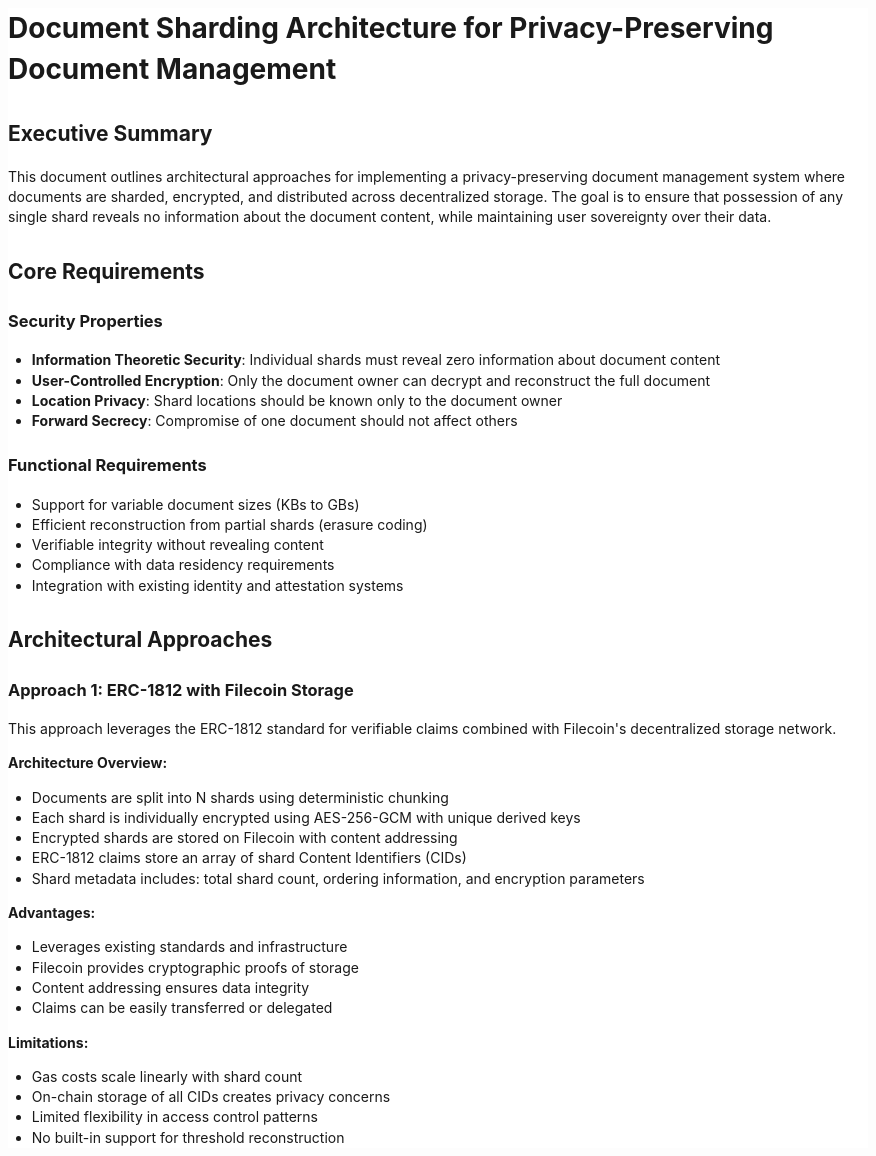 # Document Sharding Architecture for Privacy-Preserving Document Management

## Executive Summary

This document outlines architectural approaches for implementing a privacy-preserving document management system where documents are sharded, encrypted, and distributed across decentralized storage. The goal is to ensure that possession of any single shard reveals no information about the document content, while maintaining user sovereignty over their data.

## Core Requirements

### Security Properties
- **Information Theoretic Security**: Individual shards must reveal zero information about document content
- **User-Controlled Encryption**: Only the document owner can decrypt and reconstruct the full document
- **Location Privacy**: Shard locations should be known only to the document owner
- **Forward Secrecy**: Compromise of one document should not affect others

### Functional Requirements
- Support for variable document sizes (KBs to GBs)
- Efficient reconstruction from partial shards (erasure coding)
- Verifiable integrity without revealing content
- Compliance with data residency requirements
- Integration with existing identity and attestation systems

## Architectural Approaches

### Approach 1: ERC-1812 with Filecoin Storage

This approach leverages the ERC-1812 standard for verifiable claims combined with Filecoin's decentralized storage network.

**Architecture Overview:**
- Documents are split into N shards using deterministic chunking
- Each shard is individually encrypted using AES-256-GCM with unique derived keys
- Encrypted shards are stored on Filecoin with content addressing
- ERC-1812 claims store an array of shard Content Identifiers (CIDs)
- Shard metadata includes: total shard count, ordering information, and encryption parameters

**Advantages:**
- Leverages existing standards and infrastructure
- Filecoin provides cryptographic proofs of storage
- Content addressing ensures data integrity
- Claims can be easily transferred or delegated

**Limitations:**
- Gas costs scale linearly with shard count
- On-chain storage of all CIDs creates privacy concerns
- Limited flexibility in access control patterns
- No built-in support for threshold reconstruction
